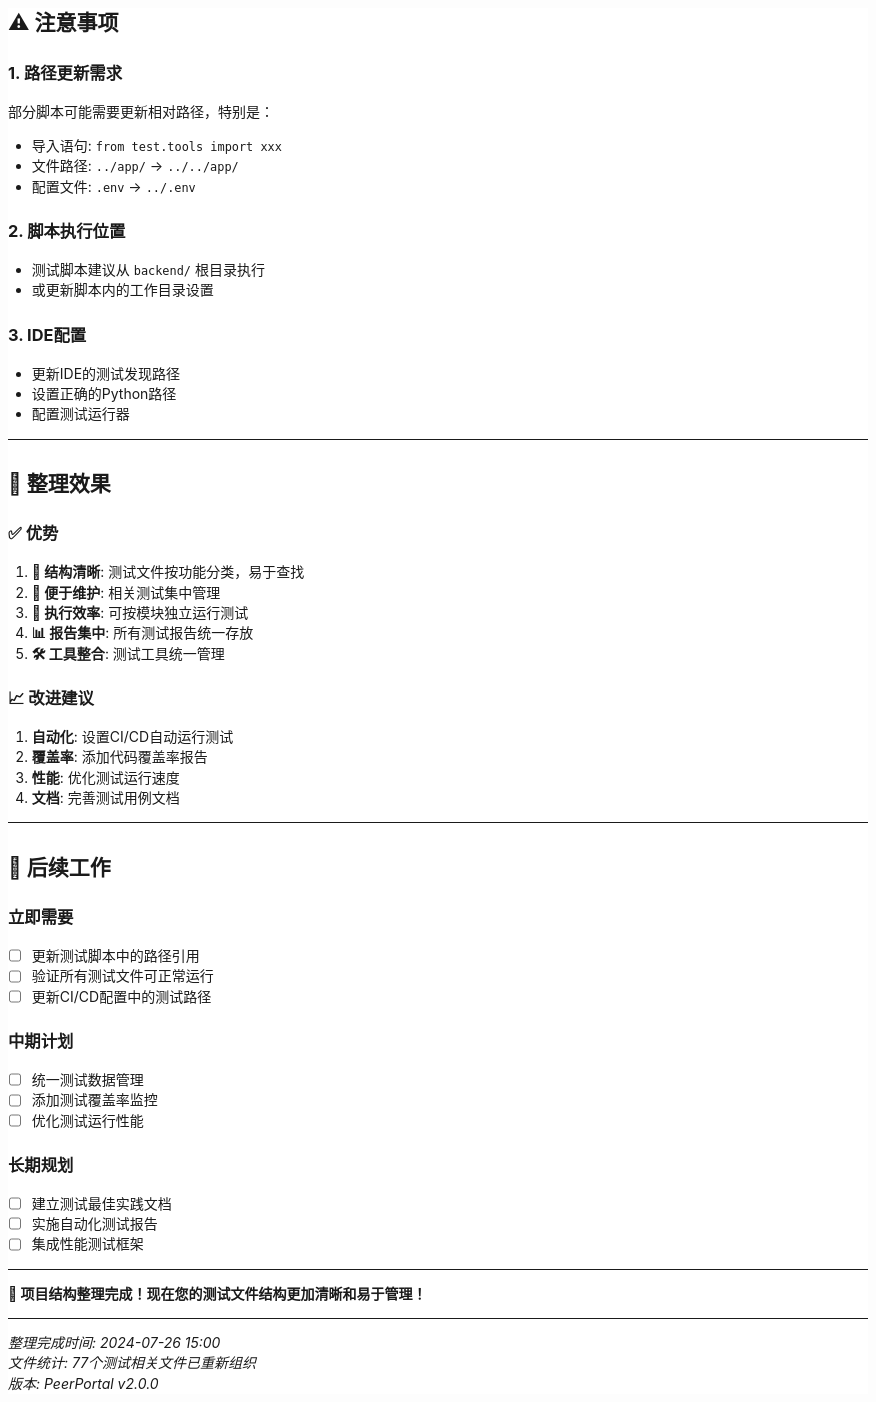 
## ⚠️ 注意事项

### 1. 路径更新需求
部分脚本可能需要更新相对路径，特别是：
- 导入语句: `from test.tools import xxx`
- 文件路径: `../app/` -> `../../app/`
- 配置文件: `.env` -> `../.env`

### 2. 脚本执行位置
- 测试脚本建议从 `backend/` 根目录执行
- 或更新脚本内的工作目录设置

### 3. IDE配置
- 更新IDE的测试发现路径
- 设置正确的Python路径
- 配置测试运行器

---

## 🎉 整理效果

### ✅ 优势
1. **🎯 结构清晰**: 测试文件按功能分类，易于查找
2. **📱 便于维护**: 相关测试集中管理
3. **🚀 执行效率**: 可按模块独立运行测试
4. **📊 报告集中**: 所有测试报告统一存放
5. **🛠️ 工具整合**: 测试工具统一管理

### 📈 改进建议
1. **自动化**: 设置CI/CD自动运行测试
2. **覆盖率**: 添加代码覆盖率报告
3. **性能**: 优化测试运行速度
4. **文档**: 完善测试用例文档

---

## 🔧 后续工作

### 立即需要
- [ ] 更新测试脚本中的路径引用
- [ ] 验证所有测试文件可正常运行
- [ ] 更新CI/CD配置中的测试路径

### 中期计划
- [ ] 统一测试数据管理
- [ ] 添加测试覆盖率监控
- [ ] 优化测试运行性能

### 长期规划
- [ ] 建立测试最佳实践文档
- [ ] 实施自动化测试报告
- [ ] 集成性能测试框架

---

**🎊 项目结构整理完成！现在您的测试文件结构更加清晰和易于管理！**

---
*整理完成时间: 2024-07-26 15:00*  
*文件统计: 77个测试相关文件已重新组织*  
*版本: PeerPortal v2.0.0* 